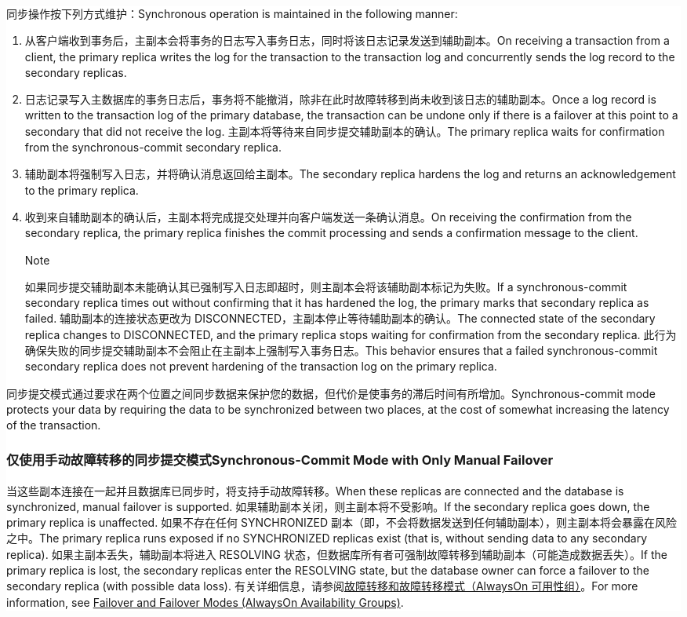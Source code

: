 <span data-ttu-id="fa0f2-202">同步操作按下列方式维护：</span><span class="sxs-lookup"><span data-stu-id="fa0f2-202">Synchronous operation is maintained in the following manner:</span></span>

1.  <span data-ttu-id="fa0f2-203">从客户端收到事务后，主副本会将事务的日志写入事务日志，同时将该日志记录发送到辅助副本。</span><span class="sxs-lookup"><span data-stu-id="fa0f2-203">On receiving a transaction from a client, the primary replica writes the log for the transaction to the transaction log and concurrently sends the log record to the secondary replicas.</span></span>

2.  <span data-ttu-id="fa0f2-204">日志记录写入主数据库的事务日志后，事务将不能撤消，除非在此时故障转移到尚未收到该日志的辅助副本。</span><span class="sxs-lookup"><span data-stu-id="fa0f2-204">Once a log record is written to the transaction log of the primary database, the transaction can be undone only if there is a failover at this point to a secondary that did not receive the log.</span></span> <span data-ttu-id="fa0f2-205">主副本将等待来自同步提交辅助副本的确认。</span><span class="sxs-lookup"><span data-stu-id="fa0f2-205">The primary replica waits for confirmation from the synchronous-commit secondary replica.</span></span>

3.  <span data-ttu-id="fa0f2-206">辅助副本将强制写入日志，并将确认消息返回给主副本。</span><span class="sxs-lookup"><span data-stu-id="fa0f2-206">The secondary replica hardens the log and returns an acknowledgement to the primary replica.</span></span>

4.  <span data-ttu-id="fa0f2-207">收到来自辅助副本的确认后，主副本将完成提交处理并向客户端发送一条确认消息。</span><span class="sxs-lookup"><span data-stu-id="fa0f2-207">On receiving the confirmation from the secondary replica, the primary replica finishes the commit processing and sends a confirmation message to the client.</span></span>

    > [!NOTE]
    >  <span data-ttu-id="fa0f2-208">如果同步提交辅助副本未能确认其已强制写入日志即超时，则主副本会将该辅助副本标记为失败。</span><span class="sxs-lookup"><span data-stu-id="fa0f2-208">If a synchronous-commit secondary replica times out without confirming that it has hardened the log, the primary marks that secondary replica as failed.</span></span> <span data-ttu-id="fa0f2-209">辅助副本的连接状态更改为 DISCONNECTED，主副本停止等待辅助副本的确认。</span><span class="sxs-lookup"><span data-stu-id="fa0f2-209">The connected state of the secondary replica changes to DISCONNECTED, and the primary replica stops waiting for confirmation from the secondary replica.</span></span> <span data-ttu-id="fa0f2-210">此行为确保失败的同步提交辅助副本不会阻止在主副本上强制写入事务日志。</span><span class="sxs-lookup"><span data-stu-id="fa0f2-210">This behavior ensures that a failed synchronous-commit secondary replica does not prevent hardening of the transaction log on the primary replica.</span></span>

 <span data-ttu-id="fa0f2-211">同步提交模式通过要求在两个位置之间同步数据来保护您的数据，但代价是使事务的滞后时间有所增加。</span><span class="sxs-lookup"><span data-stu-id="fa0f2-211">Synchronous-commit mode protects your data by requiring the data to be synchronized between two places, at the cost of somewhat increasing the latency of the transaction.</span></span>

### <a name="synchronous-commit-mode-with-only-manual-failover"></a><span data-ttu-id="fa0f2-212">仅使用手动故障转移的同步提交模式</span><span class="sxs-lookup"><span data-stu-id="fa0f2-212">Synchronous-Commit Mode with Only Manual Failover</span></span>
 <span data-ttu-id="fa0f2-213">当这些副本连接在一起并且数据库已同步时，将支持手动故障转移。</span><span class="sxs-lookup"><span data-stu-id="fa0f2-213">When these replicas are connected and the database is synchronized, manual failover is supported.</span></span> <span data-ttu-id="fa0f2-214">如果辅助副本关闭，则主副本将不受影响。</span><span class="sxs-lookup"><span data-stu-id="fa0f2-214">If the secondary replica goes down, the primary replica is unaffected.</span></span> <span data-ttu-id="fa0f2-215">如果不存在任何 SYNCHRONIZED 副本（即，不会将数据发送到任何辅助副本），则主副本将会暴露在风险之中。</span><span class="sxs-lookup"><span data-stu-id="fa0f2-215">The primary replica runs exposed if no SYNCHRONIZED replicas exist (that is, without sending data to any secondary replica).</span></span> <span data-ttu-id="fa0f2-216">如果主副本丢失，辅助副本将进入 RESOLVING 状态，但数据库所有者可强制故障转移到辅助副本（可能造成数据丢失）。</span><span class="sxs-lookup"><span data-stu-id="fa0f2-216">If the primary replica is lost, the secondary replicas enter the RESOLVING state, but the database owner can force a failover to the secondary replica (with possible data loss).</span></span> <span data-ttu-id="fa0f2-217">有关详细信息，请参阅[故障转移和故障转移模式（AlwaysOn 可用性组）](failover-and-failover-modes-always-on-availability-groups.md)。</span><span class="sxs-lookup"><span data-stu-id="fa0f2-217">For more information, see [Failover and Failover Modes &#40;AlwaysOn Availability Groups&#41;](failover-and-failover-modes-always-on-availability-groups.md).</span></span>
